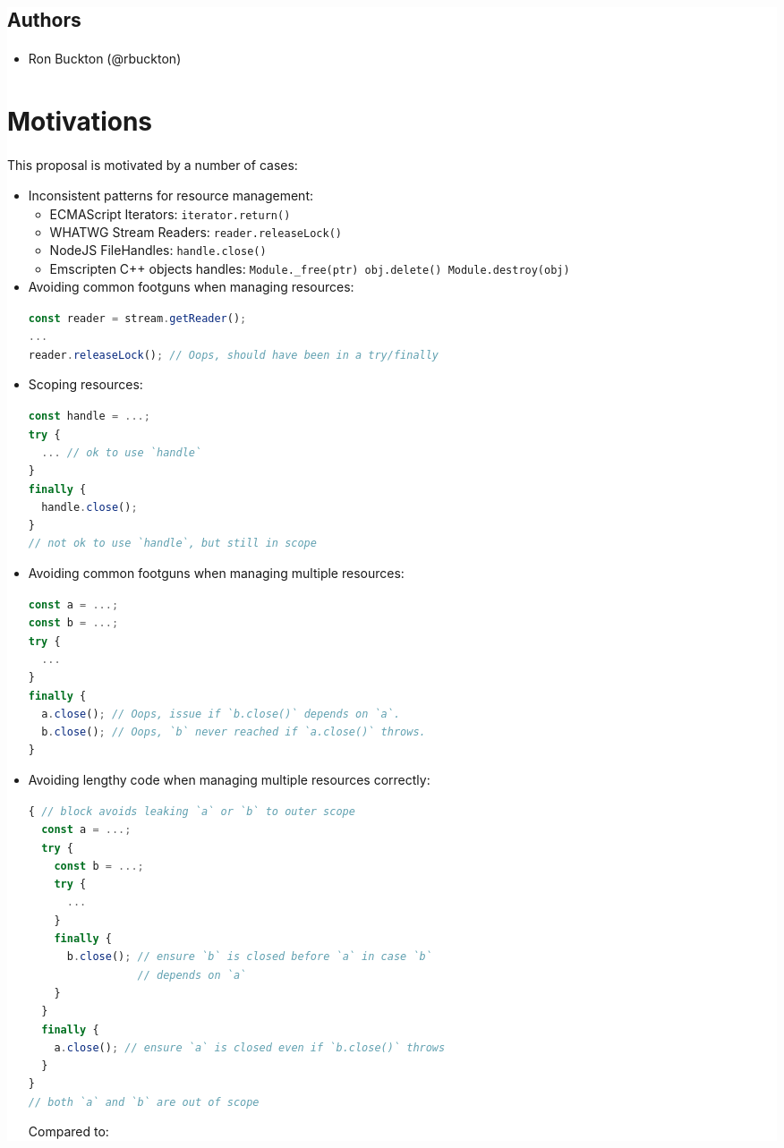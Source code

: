 ## Authors

- Ron Buckton (@rbuckton)

# Motivations

This proposal is motivated by a number of cases:

- Inconsistent patterns for resource management:
  - ECMAScript Iterators: `iterator.return()`
  - WHATWG Stream Readers: `reader.releaseLock()`
  - NodeJS FileHandles: `handle.close()`
  - Emscripten C++ objects handles: `Module._free(ptr) obj.delete() Module.destroy(obj)`
- Avoiding common footguns when managing resources:
  ```js
  const reader = stream.getReader();
  ...
  reader.releaseLock(); // Oops, should have been in a try/finally
  ```
- Scoping resources:
  ```js
  const handle = ...;
  try {
    ... // ok to use `handle`
  }
  finally {
    handle.close();
  }
  // not ok to use `handle`, but still in scope
  ```
- Avoiding common footguns when managing multiple resources:
  ```js
  const a = ...;
  const b = ...;
  try {
    ...
  }
  finally {
    a.close(); // Oops, issue if `b.close()` depends on `a`.
    b.close(); // Oops, `b` never reached if `a.close()` throws.
  }
  ```
- Avoiding lengthy code when managing multiple resources correctly:
  ```js
  { // block avoids leaking `a` or `b` to outer scope
    const a = ...;
    try {
      const b = ...;
      try {
        ...
      }
      finally {
        b.close(); // ensure `b` is closed before `a` in case `b`
                   // depends on `a`
      }
    }
    finally {
      a.close(); // ensure `a` is closed even if `b.close()` throws
    }
  }
  // both `a` and `b` are out of scope
  ```
  Compared to:
  ```js
  ```